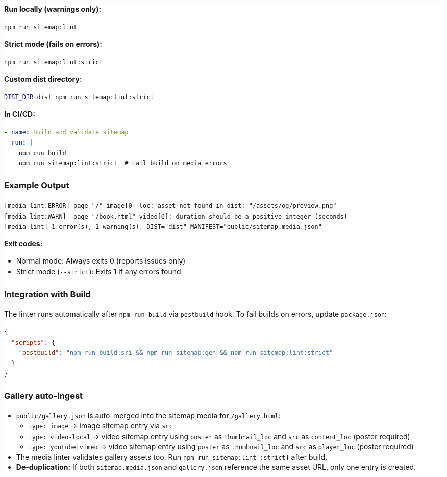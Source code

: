 **Run locally (warnings only):**
```bash
npm run sitemap:lint
```

**Strict mode (fails on errors):**
```bash
npm run sitemap:lint:strict
```

**Custom dist directory:**
```bash
DIST_DIR=dist npm run sitemap:lint:strict
```

**In CI/CD:**
```yaml
- name: Build and validate sitemap
  run: |
    npm run build
    npm run sitemap:lint:strict  # Fail build on media errors
```

### Example Output

```
[media-lint:ERROR] page "/" image[0] loc: asset not found in dist: "/assets/og/preview.png"
[media-lint:WARN]  page "/book.html" video[0]: duration should be a positive integer (seconds)
[media-lint] 1 error(s), 1 warning(s). DIST="dist" MANIFEST="public/sitemap.media.json"
```

**Exit codes:**
- Normal mode: Always exits 0 (reports issues only)
- Strict mode (`--strict`): Exits 1 if any errors found

### Integration with Build

The linter runs automatically after `npm run build` via `postbuild` hook. To fail builds on errors, update `package.json`:

```json
{
  "scripts": {
    "postbuild": "npm run build:sri && npm run sitemap:gen && npm run sitemap:lint:strict"
  }
}
```

### Gallery auto-ingest

- `public/gallery.json` is auto-merged into the sitemap media for `/gallery.html`:
  - `type: image` → image sitemap entry via `src`
  - `type: video-local` → video sitemap entry using `poster` as `thumbnail_loc` and `src` as `content_loc` (poster required)
  - `type: youtube|vimeo` → video sitemap entry using `poster` as `thumbnail_loc` and `src` as `player_loc` (poster required)
- The media linter validates gallery assets too. Run `npm run sitemap:lint[:strict]` after build.
- **De-duplication:** If both `sitemap.media.json` and `gallery.json` reference the same asset URL, only one entry is created.

